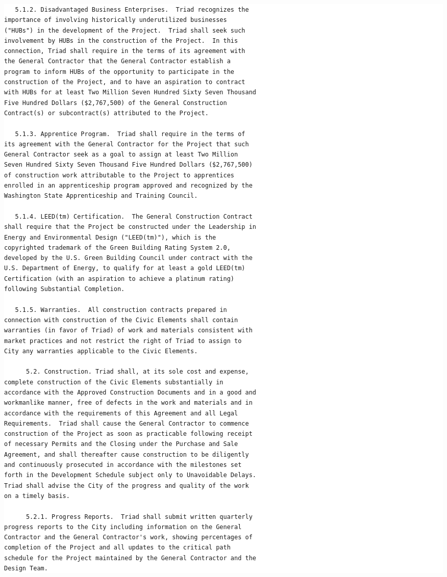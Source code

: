        5.1.2. Disadvantaged Business Enterprises.  Triad recognizes the  
    importance of involving historically underutilized businesses  
    ("HUBs") in the development of the Project.  Triad shall seek such  
    involvement by HUBs in the construction of the Project.  In this  
    connection, Triad shall require in the terms of its agreement with  
    the General Contractor that the General Contractor establish a  
    program to inform HUBs of the opportunity to participate in the  
    construction of the Project, and to have an aspiration to contract  
    with HUBs for at least Two Million Seven Hundred Sixty Seven Thousand  
    Five Hundred Dollars ($2,767,500) of the General Construction  
    Contract(s) or subcontract(s) attributed to the Project.  
  
       5.1.3. Apprentice Program.  Triad shall require in the terms of  
    its agreement with the General Contractor for the Project that such  
    General Contractor seek as a goal to assign at least Two Million  
    Seven Hundred Sixty Seven Thousand Five Hundred Dollars ($2,767,500)  
    of construction work attributable to the Project to apprentices  
    enrolled in an apprenticeship program approved and recognized by the  
    Washington State Apprenticeship and Training Council.  
  
       5.1.4. LEED(tm) Certification.  The General Construction Contract  
    shall require that the Project be constructed under the Leadership in  
    Energy and Environmental Design ("LEED(tm)"), which is the  
    copyrighted trademark of the Green Building Rating System 2.0,  
    developed by the U.S. Green Building Council under contract with the  
    U.S. Department of Energy, to qualify for at least a gold LEED(tm)  
    Certification (with an aspiration to achieve a platinum rating)  
    following Substantial Completion.  
  
       5.1.5. Warranties.  All construction contracts prepared in  
    connection with construction of the Civic Elements shall contain  
    warranties (in favor of Triad) of work and materials consistent with  
    market practices and not restrict the right of Triad to assign to  
    City any warranties applicable to the Civic Elements.  
  
          5.2. Construction. Triad shall, at its sole cost and expense,  
    complete construction of the Civic Elements substantially in  
    accordance with the Approved Construction Documents and in a good and  
    workmanlike manner, free of defects in the work and materials and in  
    accordance with the requirements of this Agreement and all Legal  
    Requirements.  Triad shall cause the General Contractor to commence  
    construction of the Project as soon as practicable following receipt  
    of necessary Permits and the Closing under the Purchase and Sale  
    Agreement, and shall thereafter cause construction to be diligently  
    and continuously prosecuted in accordance with the milestones set  
    forth in the Development Schedule subject only to Unavoidable Delays.  
    Triad shall advise the City of the progress and quality of the work  
    on a timely basis.  
  
          5.2.1. Progress Reports.  Triad shall submit written quarterly  
    progress reports to the City including information on the General  
    Contractor and the General Contractor's work, showing percentages of  
    completion of the Project and all updates to the critical path  
    schedule for the Project maintained by the General Contractor and the  
    Design Team.  
  